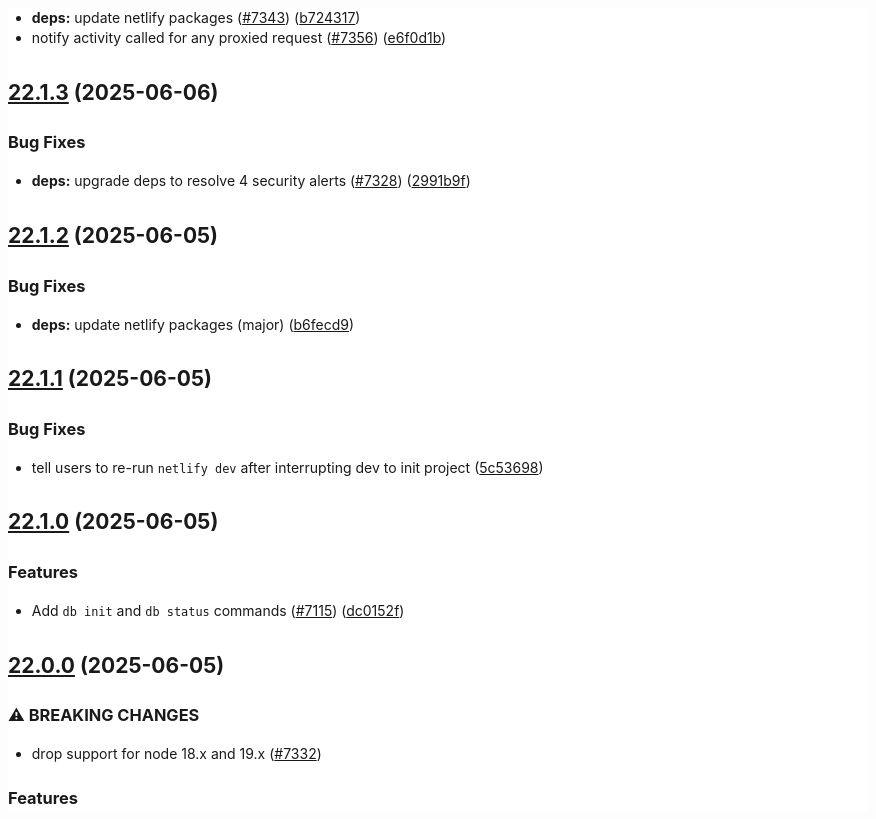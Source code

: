 * **deps:** update netlify packages ([#7343](https://github.com/netlify/cli/issues/7343)) ([b724317](https://github.com/netlify/cli/commit/b7243179543b54ce3a14e346eb3a916c3a650cef))
* notify activity called for any proxied request ([#7356](https://github.com/netlify/cli/issues/7356)) ([e6f0d1b](https://github.com/netlify/cli/commit/e6f0d1b4645bf49d1ab23050d74c66a643d03ca8))

## [22.1.3](https://github.com/netlify/cli/compare/v22.1.2...v22.1.3) (2025-06-06)


### Bug Fixes

* **deps:** upgrade deps to resolve 4 security alerts ([#7328](https://github.com/netlify/cli/issues/7328)) ([2991b9f](https://github.com/netlify/cli/commit/2991b9fb1e7c57ad47e2ecb38aee486ca1f69f44))

## [22.1.2](https://github.com/netlify/cli/compare/v22.1.1...v22.1.2) (2025-06-05)


### Bug Fixes

* **deps:** update netlify packages (major) ([b6fecd9](https://github.com/netlify/cli/commit/b6fecd943ee163c0a531293a8f7bf7e224385abd))

## [22.1.1](https://github.com/netlify/cli/compare/v22.1.0...v22.1.1) (2025-06-05)


### Bug Fixes

* tell users to re-run `netlify dev` after interrupting dev to init project ([5c53698](https://github.com/netlify/cli/commit/5c536987dfd0f06e5796b736fd438c6b00a2da16))

## [22.1.0](https://github.com/netlify/cli/compare/v22.0.0...v22.1.0) (2025-06-05)


### Features

* Add `db init` and `db status` commands ([#7115](https://github.com/netlify/cli/issues/7115)) ([dc0152f](https://github.com/netlify/cli/commit/dc0152f8f68a5f3fc0aa0de66547016426be0b7e))

## [22.0.0](https://github.com/netlify/cli/compare/v21.6.0...v22.0.0) (2025-06-05)


### ⚠ BREAKING CHANGES

* drop support for node 18.x and 19.x ([#7332](https://github.com/netlify/cli/issues/7332))

### Features
